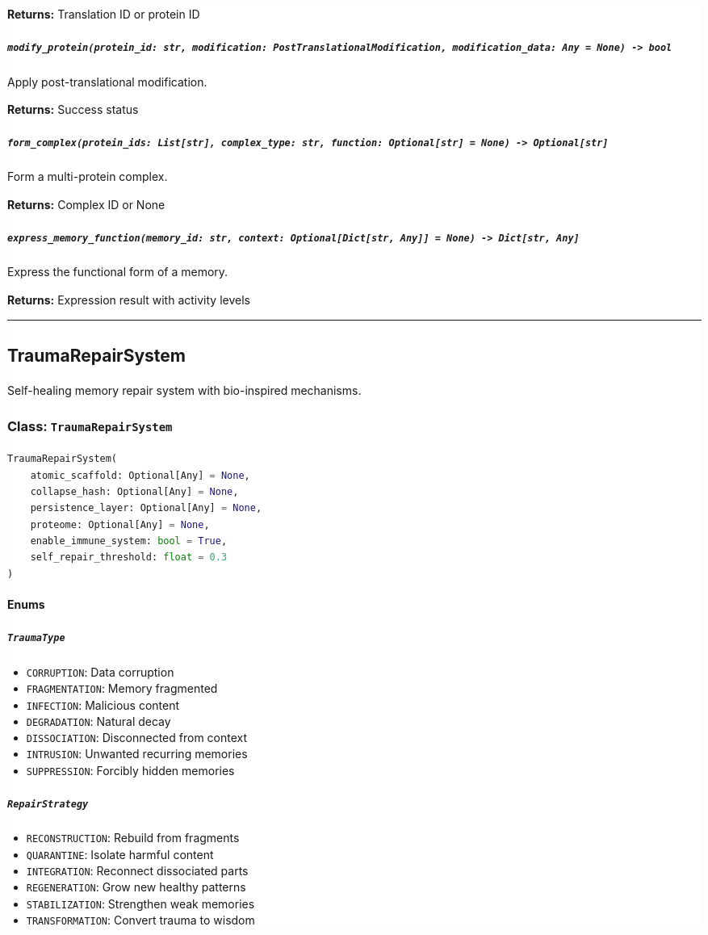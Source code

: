 **Returns:** Translation ID or protein ID

##### `modify_protein(protein_id: str, modification: PostTranslationalModification, modification_data: Any = None) -> bool`
Apply post-translational modification.

**Returns:** Success status

##### `form_complex(protein_ids: List[str], complex_type: str, function: Optional[str] = None) -> Optional[str]`
Form a multi-protein complex.

**Returns:** Complex ID or None

##### `express_memory_function(memory_id: str, context: Optional[Dict[str, Any]] = None) -> Dict[str, Any]`
Express the functional form of a memory.

**Returns:** Expression result with activity levels

---

## TraumaRepairSystem

Self-healing memory repair system with bio-inspired mechanisms.

### Class: `TraumaRepairSystem`

```python
TraumaRepairSystem(
    atomic_scaffold: Optional[Any] = None,
    collapse_hash: Optional[Any] = None,
    persistence_layer: Optional[Any] = None,
    proteome: Optional[Any] = None,
    enable_immune_system: bool = True,
    self_repair_threshold: float = 0.3
)
```

#### Enums

##### `TraumaType`
- `CORRUPTION`: Data corruption
- `FRAGMENTATION`: Memory fragmented
- `INFECTION`: Malicious content
- `DEGRADATION`: Natural decay
- `DISSOCIATION`: Disconnected from context
- `INTRUSION`: Unwanted recurring memories
- `SUPPRESSION`: Forcibly hidden memories

##### `RepairStrategy`
- `RECONSTRUCTION`: Rebuild from fragments
- `QUARANTINE`: Isolate harmful content
- `INTEGRATION`: Reconnect dissociated parts
- `REGENERATION`: Grow new healthy patterns
- `STABILIZATION`: Strengthen weak memories
- `TRANSFORMATION`: Convert trauma to wisdom
